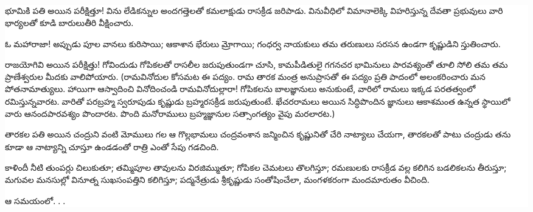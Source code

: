 భూమికి పతి అయిన పరీక్షిత్తూ! విను లేడికన్నుల అందగత్తెలతో కమలాక్షుడు రాసక్రీడ జరిపాడు. వినువీధిలో విమానాలెక్కి విహరిస్తున్న దేవతా ప్రభువులు వారి భార్యలతో కూడి బారులుతీరి వీక్షించారు. 

ఓ మహారాజా! అప్పుడు పూల వానలు కురిసాయి; ఆకాశాన భేరులు మ్రోగాయి; గంధర్వ నాయకులు తమ తరుణులు సరసన ఉండగా కృష్ణుడిని స్తుతించారు. 

రాజయోగివి అయిన పరీక్షిత్తు! గోవిందుడు గోపికలతో రాసలీల జరుపుతుండగా చూసి, కామపీడితులై గగనచర భామినులు పారవశ్యంతో తూలి సోలి తమ తమ ప్రాణేశ్వరుల మీదకు వాలిపోయారు. 
(రామవినోదుల కోసమట ఈ పద్యం. రామ తారక మంత్ర అనుప్రాసతో ఈ పద్యం ప్రతి పాదంలో అలంకరించారు మన పోతనామాత్యులు. హాయిగా ఆస్వాదించి వినోదించండి రామవినోదుల్లారా! గోపికలను బాలజ్ఞానులు అనుకుంటే, వారిలో రామలు ఇక్కడ పరతత్వంలో రమిస్తున్నవారట. వారితో పరబ్రహ్మ స్వరూపుడు కృష్ణుడు బ్రహ్మరసక్రీడ జరుపుతుంటే. ఖేచరరామలు అయిన సిద్ధిపొందిన జ్ఞానులు ఆకాశమంత ఉన్నత స్థాయిలో వారు ఆనందపారవశ్యం పొందారట. పొంది మనోరాములు బ్రహ్మజ్ఞానుల సత్సాంగత్యం వైపు మరలారట.) 

తారకల పతి అయిన చంద్రుని వంటి మోములు గల ఆ గొల్లభామలు చంద్రవంశాన జన్మించిన కృష్ణునితో చేరి నాట్యాలు చేయగా, తారకలతో పాటు చంద్రుడు తను కూడా ఆ నాట్యాన్ని చూస్తూ ఉండడంతో రాత్రి ఎంతో సేపు గడచింది. 

కాళిందీ నీటి తుంపర్లు చిలుకుతూ; తమ్మిపూల తావులను విరజిమ్ముతూ; గోపికల చెమటలు తొలగిస్తూ; రమణులకు రాసక్రీడ వల్ల కలిగిన బడలికలను తీరుస్తూ; మగువల మనసుల్లో వినూత్న సుఖసంపత్తిని కలిగిస్తూ; పద్మనేత్రుడు శ్రీకృష్ణుడు సంతోషించేలా, మంగళకరంగా మందమారుతం వీచింది. 

ఆ సమయంలో. . . 

